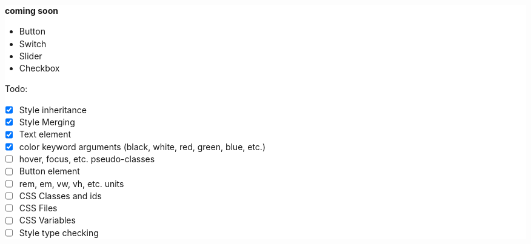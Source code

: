 **coming soon**

- Button
- Switch
- Slider
- Checkbox

Todo:

- [x] Style inheritance
- [x] Style Merging
- [x] Text element
- [x] color keyword arguments (black, white, red, green, blue, etc.)
- [ ] hover, focus, etc. pseudo-classes
- [ ] Button element
- [ ] rem, em, vw, vh, etc. units
- [ ] CSS Classes and ids
- [ ] CSS Files
- [ ] CSS Variables
- [ ] Style type checking

```

```
